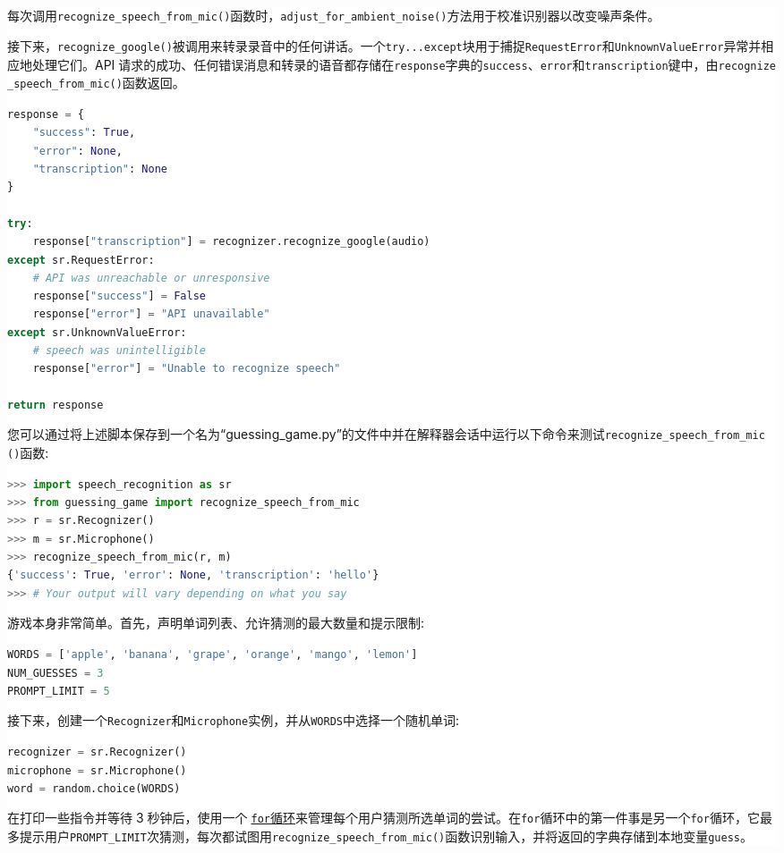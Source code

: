 每次调用`recognize_speech_from_mic()`函数时，`adjust_for_ambient_noise()`方法用于校准识别器以改变噪声条件。

接下来，`recognize_google()`被调用来转录录音中的任何讲话。一个`try...except`块用于捕捉`RequestError`和`UnknownValueError`异常并相应地处理它们。API 请求的成功、任何错误消息和转录的语音都存储在`response`字典的`success`、`error`和`transcription`键中，由`recognize_speech_from_mic()`函数返回。

```py
response = {
    "success": True,
    "error": None,
    "transcription": None
}

try:
    response["transcription"] = recognizer.recognize_google(audio)
except sr.RequestError:
    # API was unreachable or unresponsive
    response["success"] = False
    response["error"] = "API unavailable"
except sr.UnknownValueError:
    # speech was unintelligible
    response["error"] = "Unable to recognize speech"

return response
```

您可以通过将上述脚本保存到一个名为“guessing_game.py”的文件中并在解释器会话中运行以下命令来测试`recognize_speech_from_mic()`函数:

>>>

```py
>>> import speech_recognition as sr
>>> from guessing_game import recognize_speech_from_mic
>>> r = sr.Recognizer()
>>> m = sr.Microphone()
>>> recognize_speech_from_mic(r, m)
{'success': True, 'error': None, 'transcription': 'hello'}
>>> # Your output will vary depending on what you say
```

游戏本身非常简单。首先，声明单词列表、允许猜测的最大数量和提示限制:

```py
WORDS = ['apple', 'banana', 'grape', 'orange', 'mango', 'lemon']
NUM_GUESSES = 3
PROMPT_LIMIT = 5
```

接下来，创建一个`Recognizer`和`Microphone`实例，并从`WORDS`中选择一个随机单词:

```py
recognizer = sr.Recognizer()
microphone = sr.Microphone()
word = random.choice(WORDS)
```

在打印一些指令并等待 3 秒钟后，使用一个 [`for`循环](https://realpython.com/python-for-loop/)来管理每个用户猜测所选单词的尝试。在`for`循环中的第一件事是另一个`for`循环，它最多提示用户`PROMPT_LIMIT`次猜测，每次都试图用`recognize_speech_from_mic()`函数识别输入，并将返回的字典存储到本地变量`guess`。
